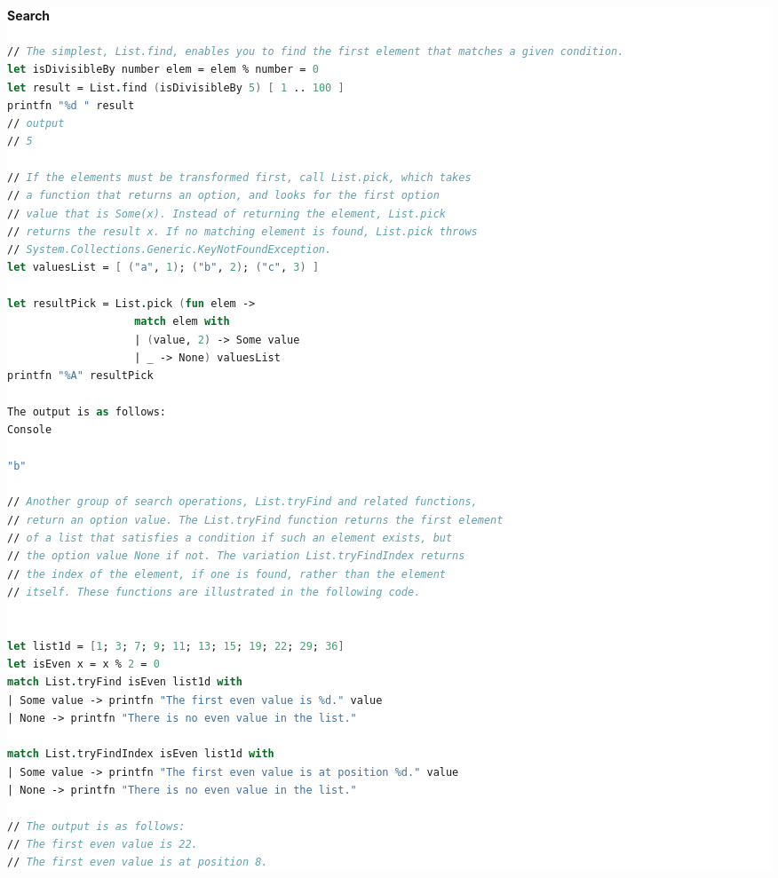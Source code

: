 #### Search

```fsharp
// The simplest, List.find, enables you to find the first element that matches a given condition.
let isDivisibleBy number elem = elem % number = 0
let result = List.find (isDivisibleBy 5) [ 1 .. 100 ]
printfn "%d " result
// output
// 5

// If the elements must be transformed first, call List.pick, which takes 
// a function that returns an option, and looks for the first option 
// value that is Some(x). Instead of returning the element, List.pick 
// returns the result x. If no matching element is found, List.pick throws 
// System.Collections.Generic.KeyNotFoundException.
let valuesList = [ ("a", 1); ("b", 2); ("c", 3) ]

let resultPick = List.pick (fun elem ->
                    match elem with
                    | (value, 2) -> Some value
                    | _ -> None) valuesList
printfn "%A" resultPick

The output is as follows:
Console

"b"

// Another group of search operations, List.tryFind and related functions, 
// return an option value. The List.tryFind function returns the first element
// of a list that satisfies a condition if such an element exists, but 
// the option value None if not. The variation List.tryFindIndex returns
// the index of the element, if one is found, rather than the element 
// itself. These functions are illustrated in the following code.


let list1d = [1; 3; 7; 9; 11; 13; 15; 19; 22; 29; 36]
let isEven x = x % 2 = 0
match List.tryFind isEven list1d with
| Some value -> printfn "The first even value is %d." value
| None -> printfn "There is no even value in the list."

match List.tryFindIndex isEven list1d with
| Some value -> printfn "The first even value is at position %d." value
| None -> printfn "There is no even value in the list."

// The output is as follows:
// The first even value is 22.
// The first even value is at position 8.

```
